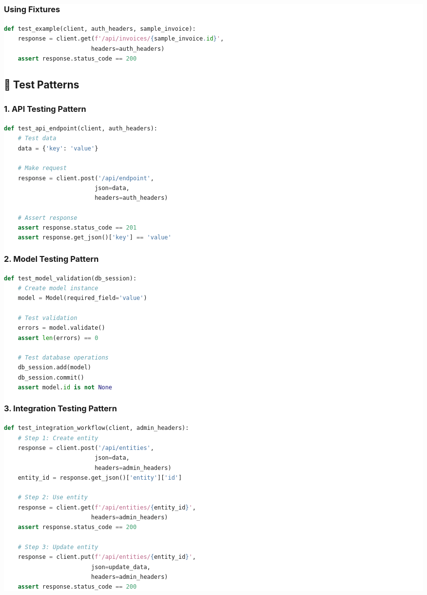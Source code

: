### Using Fixtures

```python
def test_example(client, auth_headers, sample_invoice):
    response = client.get(f'/api/invoices/{sample_invoice.id}', 
                         headers=auth_headers)
    assert response.status_code == 200
```

## 🚨 Test Patterns

### 1. **API Testing Pattern**

```python
def test_api_endpoint(client, auth_headers):
    # Test data
    data = {'key': 'value'}
    
    # Make request
    response = client.post('/api/endpoint', 
                          json=data, 
                          headers=auth_headers)
    
    # Assert response
    assert response.status_code == 201
    assert response.get_json()['key'] == 'value'
```

### 2. **Model Testing Pattern**

```python
def test_model_validation(db_session):
    # Create model instance
    model = Model(required_field='value')
    
    # Test validation
    errors = model.validate()
    assert len(errors) == 0
    
    # Test database operations
    db_session.add(model)
    db_session.commit()
    assert model.id is not None
```

### 3. **Integration Testing Pattern**

```python
def test_integration_workflow(client, admin_headers):
    # Step 1: Create entity
    response = client.post('/api/entities', 
                          json=data, 
                          headers=admin_headers)
    entity_id = response.get_json()['entity']['id']
    
    # Step 2: Use entity
    response = client.get(f'/api/entities/{entity_id}', 
                         headers=admin_headers)
    assert response.status_code == 200
    
    # Step 3: Update entity
    response = client.put(f'/api/entities/{entity_id}', 
                         json=update_data, 
                         headers=admin_headers)
    assert response.status_code == 200
```